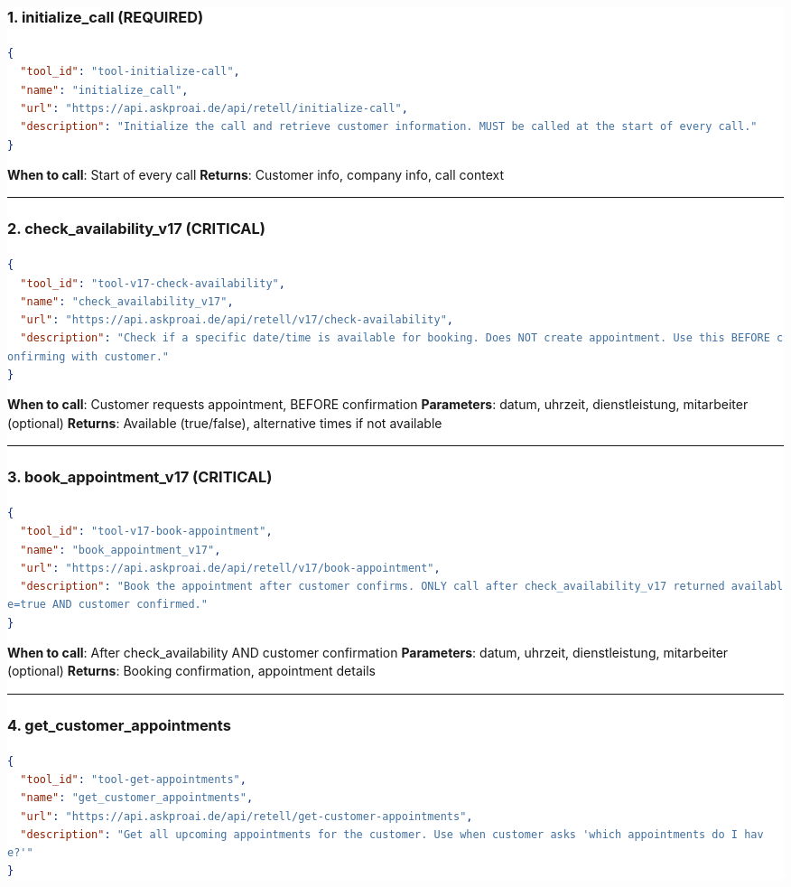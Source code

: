 ### 1. **initialize_call** (REQUIRED)
```json
{
  "tool_id": "tool-initialize-call",
  "name": "initialize_call",
  "url": "https://api.askproai.de/api/retell/initialize-call",
  "description": "Initialize the call and retrieve customer information. MUST be called at the start of every call."
}
```

**When to call**: Start of every call
**Returns**: Customer info, company info, call context

---

### 2. **check_availability_v17** (CRITICAL)
```json
{
  "tool_id": "tool-v17-check-availability",
  "name": "check_availability_v17",
  "url": "https://api.askproai.de/api/retell/v17/check-availability",
  "description": "Check if a specific date/time is available for booking. Does NOT create appointment. Use this BEFORE confirming with customer."
}
```

**When to call**: Customer requests appointment, BEFORE confirmation
**Parameters**: datum, uhrzeit, dienstleistung, mitarbeiter (optional)
**Returns**: Available (true/false), alternative times if not available

---

### 3. **book_appointment_v17** (CRITICAL)
```json
{
  "tool_id": "tool-v17-book-appointment",
  "name": "book_appointment_v17",
  "url": "https://api.askproai.de/api/retell/v17/book-appointment",
  "description": "Book the appointment after customer confirms. ONLY call after check_availability_v17 returned available=true AND customer confirmed."
}
```

**When to call**: After check_availability AND customer confirmation
**Parameters**: datum, uhrzeit, dienstleistung, mitarbeiter (optional)
**Returns**: Booking confirmation, appointment details

---

### 4. **get_customer_appointments**
```json
{
  "tool_id": "tool-get-appointments",
  "name": "get_customer_appointments",
  "url": "https://api.askproai.de/api/retell/get-customer-appointments",
  "description": "Get all upcoming appointments for the customer. Use when customer asks 'which appointments do I have?'"
}
```
